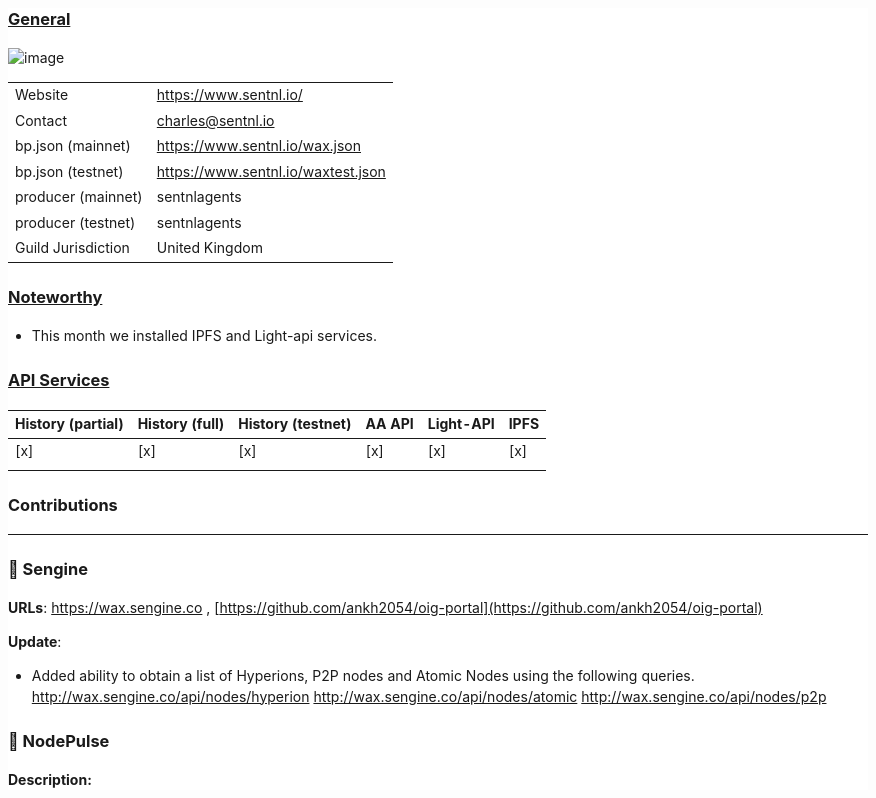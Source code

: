 ### <ins>General</ins>
<img src="https://www.sentnl.io/sentnl_256.png" alt="image" width="60" height="60">

|  |  |
| --- | --- |
| Website | https://www.sentnl.io/ |
| Contact | charles@sentnl.io |
| bp.json (mainnet) | https://www.sentnl.io/wax.json |
| bp.json (testnet) | https://www.sentnl.io/waxtest.json |
| producer (mainnet) | sentnlagents |
| producer (testnet) | sentnlagents |
| Guild Jurisdiction | United Kingdom |

### <ins>Noteworthy</ins>

- This month we installed IPFS and Light-api services. 


### <ins>API Services</ins>

| History (partial) | History (full) | History (testnet) | AA API | Light-API  | IPFS |
|--------|--------|--------|--------|--------|--------|
| [x] | [x] | [x] | [x] | [x] | [x] |  [x] |
|  |  |  |  |  | |


### Contributions

---
### 🔎 Sengine	

**URLs**: https://wax.sengine.co , [https://github.com/ankh2054/oig-portal](https://github.com/ankh2054/oig-portal)


**Update**: 

- Added ability to obtain a list of Hyperions, P2P nodes and Atomic Nodes using the following queries.
http://wax.sengine.co/api/nodes/hyperion 
http://wax.sengine.co/api/nodes/atomic
http://wax.sengine.co/api/nodes/p2p


### 🔗 NodePulse

**Description:** 
